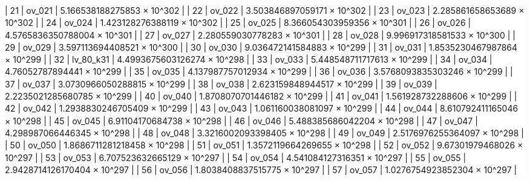 | 21 | ov_021 | 5.166538188275853 × 10^302 |
| 22 | ov_022 | 3.503846897059171 × 10^302 |
| 23 | ov_023 | 2.285861658653689 × 10^302 |
| 24 | ov_024 | 1.423128276388119 × 10^302 |
| 25 | ov_025 | 8.366054303959356 × 10^301 |
| 26 | ov_026 | 4.5765836350788004 × 10^301 |
| 27 | ov_027 | 2.280559030778283 × 10^301 |
| 28 | ov_028 | 9.996917318581533 × 10^300 |
| 29 | ov_029 | 3.597113694408521 × 10^300 |
| 30 | ov_030 | 9.036472141584883 × 10^299 |
| 31 | ov_031 | 1.8535230467987864 × 10^299 |
| 32 | lv_80_k31 | 4.4993675603126274 × 10^298 |
| 33 | ov_033 | 5.448548711717613 × 10^299 |
| 34 | ov_034 | 4.76052787894441 × 10^299 |
| 35 | ov_035 | 4.137987757012934 × 10^299 |
| 36 | ov_036 | 3.5768093835303246 × 10^299 |
| 37 | ov_037 | 3.0730966050288815 × 10^299 |
| 38 | ov_038 | 2.623159848944517 × 10^299 |
| 39 | ov_039 | 2.2235021285680785 × 10^299 |
| 40 | ov_040 | 1.8708070701446182 × 10^299 |
| 41 | ov_041 | 1.561928732288606 × 10^299 |
| 42 | ov_042 | 1.2938830246705409 × 10^299 |
| 43 | ov_043 | 1.061160038081097 × 10^299 |
| 44 | ov_044 | 8.610792411165046 × 10^298 |
| 45 | ov_045 | 6.91104170684738 × 10^298 |
| 46 | ov_046 | 5.488385686042204 × 10^298 |
| 47 | ov_047 | 4.298987066446345 × 10^298 |
| 48 | ov_048 | 3.3216002093398405 × 10^298 |
| 49 | ov_049 | 2.5176976255364097 × 10^298 |
| 50 | ov_050 | 1.8686711281218458 × 10^298 |
| 51 | ov_051 | 1.3572119664269655 × 10^298 |
| 52 | ov_052 | 9.67301979468026 × 10^297 |
| 53 | ov_053 | 6.707523632665129 × 10^297 |
| 54 | ov_054 | 4.541084127316351 × 10^297 |
| 55 | ov_055 | 2.9428714126170404 × 10^297 |
| 56 | ov_056 | 1.8038408837515775 × 10^297 |
| 57 | ov_057 | 1.0276754923852304 × 10^297 |